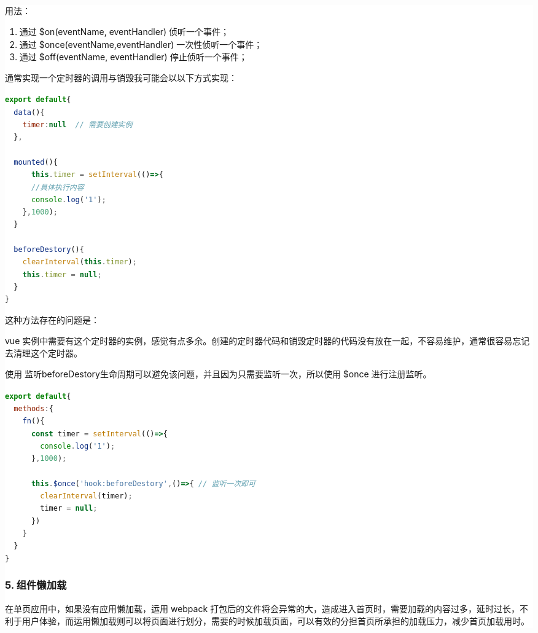 用法：

1. 通过 $on(eventName, eventHandler) 侦听一个事件；
2. 通过 $once(eventName,eventHandler) 一次性侦听一个事件；
3. 通过 $off(eventName, eventHandler) 停止侦听一个事件；

通常实现一个定时器的调用与销毁我可能会以以下方式实现：

```js
export default{
  data(){
    timer:null  // 需要创建实例
  },

  mounted(){
      this.timer = setInterval(()=>{
      //具体执行内容
      console.log('1');
    },1000);
  }

  beforeDestory(){
    clearInterval(this.timer);
    this.timer = null;
  }
}
```

这种方法存在的问题是：

vue 实例中需要有这个定时器的实例，感觉有点多余。创建的定时器代码和销毁定时器的代码没有放在一起，不容易维护，通常很容易忘记去清理这个定时器。

使用 监听beforeDestory生命周期可以避免该问题，并且因为只需要监听一次，所以使用 $once 进行注册监听。

```js
export default{
  methods:{
    fn(){
      const timer = setInterval(()=>{
        console.log('1');
      },1000);

      this.$once('hook:beforeDestory',()=>{ // 监听一次即可
        clearInterval(timer);
        timer = null;
      })
    }
  }
}
```

### 5. 组件懒加载

在单页应用中，如果没有应用懒加载，运用 webpack 打包后的文件将会异常的大，造成进入首页时，需要加载的内容过多，延时过长，不利于用户体验，而运用懒加载则可以将页面进行划分，需要的时候加载页面，可以有效的分担首页所承担的加载压力，减少首页加载用时。
